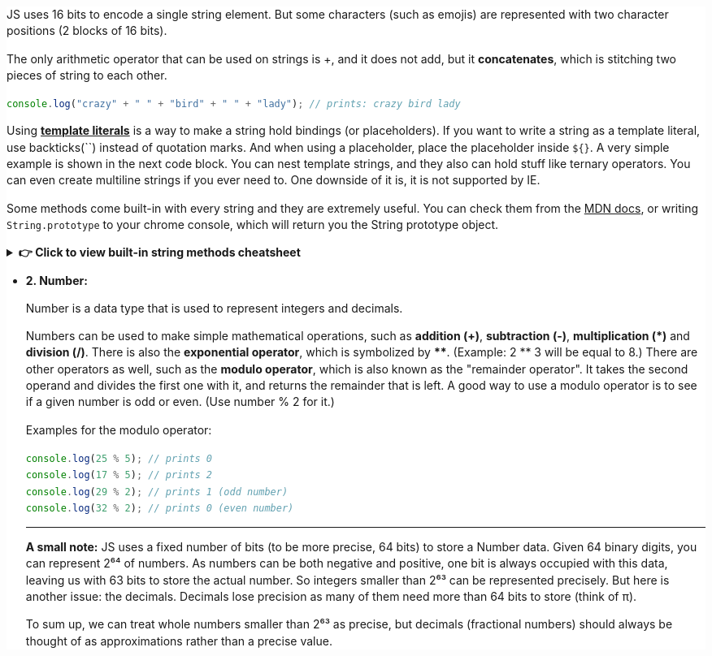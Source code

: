   JS uses 16 bits to encode a single string element. But some characters (such as emojis) are represented with two character positions (2 blocks of 16 bits).

  The only arithmetic operator that can be used on strings is +, and it does not add, but it **concatenates**, which is stitching two pieces of string to each other.

  ```javascript
  console.log("crazy" + " " + "bird" + " " + "lady"); // prints: crazy bird lady
  ```

  Using **[template literals](https://developer.mozilla.org/en-US/docs/Web/JavaScript/Reference/Template_literals)** is a way to make a string hold bindings (or placeholders). If you want to write a string as a template literal, use backticks(\`\`) instead of quotation marks. And when using a placeholder, place the placeholder inside `${}`. A very simple example is shown in the next code block. You can nest template strings, and they also can hold stuff like ternary operators. You can even create multiline strings if you ever need to. One downside of it is, it is not supported by IE.

  Some methods come built-in with every string and they are extremely useful. You can check them from the [MDN docs](https://developer.mozilla.org/en-US/docs/Web/JavaScript/Reference/Global_Objects/String), or writing `String.prototype` to your chrome console, which will return you the String prototype object.

  <details><summary><strong>👉 Click to view built-in string methods cheatsheet</strong></summary></details>

<div id="number"></div>

- **2. Number:**

  Number is a data type that is used to represent integers and decimals.

  Numbers can be used to make simple mathematical operations, such as **addition (+)**, **subtraction (-)**, **multiplication (\*)** and **division (/)**. There is also the **exponential operator**, which is symbolized by **\*\***. (Example: 2 \*\* 3 will be equal to 8.) There are other operators as well, such as the **modulo operator**, which is also known as the "remainder operator". It takes the second operand and divides the first one with it, and returns the remainder that is left. A good way to use a modulo operator is to see if a given number is odd or even. (Use number % 2 for it.)

  Examples for the modulo operator:

  ```javascript
  console.log(25 % 5); // prints 0
  console.log(17 % 5); // prints 2
  console.log(29 % 2); // prints 1 (odd number)
  console.log(32 % 2); // prints 0 (even number)
  ```

  ***

  **A small note:** JS uses a fixed number of bits (to be more precise, 64 bits) to store a Number data. Given 64 binary digits, you can represent 2⁶⁴ of numbers. As numbers can be both negative and positive, one bit is always occupied with this data, leaving us with 63 bits to store the actual number. So integers smaller than 2⁶³ can be represented precisely. But here is another issue: the decimals. Decimals lose precision as many of them need more than 64 bits to store (think of π).

  To sum up, we can treat whole numbers smaller than 2⁶³ as precise, but decimals (fractional numbers) should always be thought of as approximations rather than a precise value.
